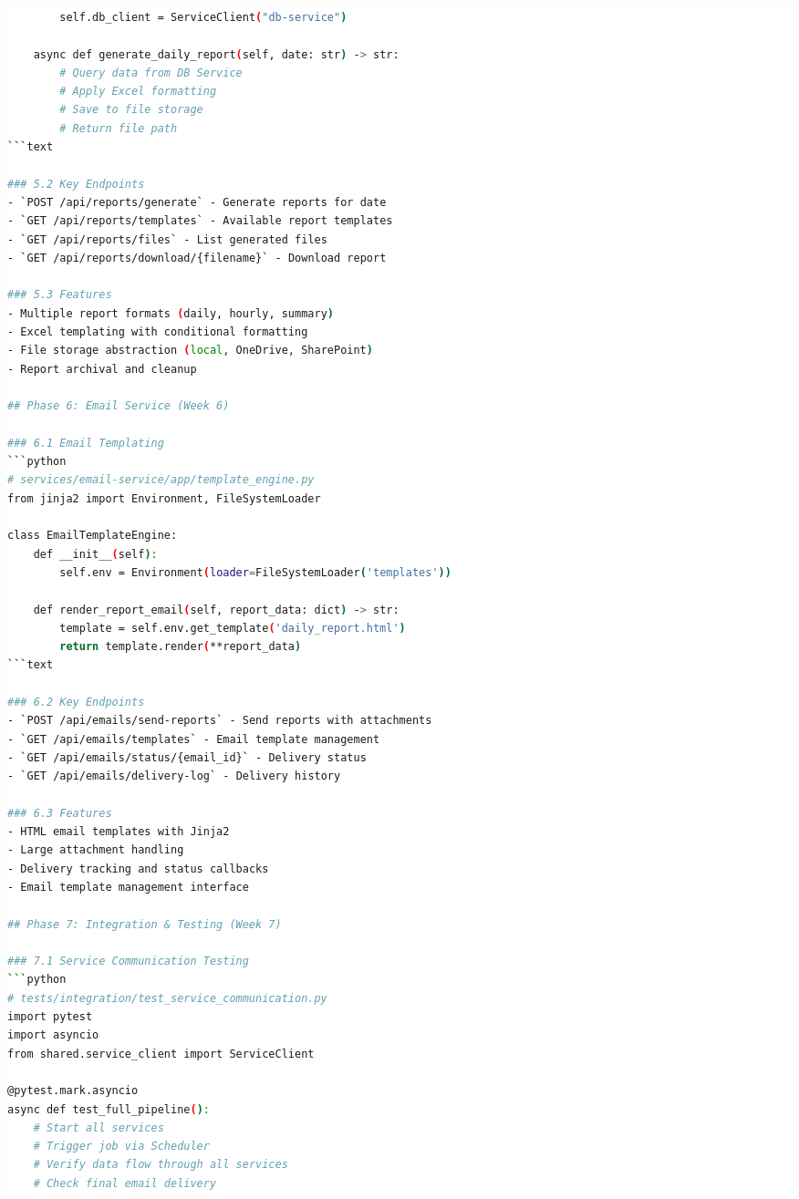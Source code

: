 ```bash
        self.db_client = ServiceClient("db-service")
    
    async def generate_daily_report(self, date: str) -> str:
        # Query data from DB Service
        # Apply Excel formatting
        # Save to file storage
        # Return file path
```text

### 5.2 Key Endpoints
- `POST /api/reports/generate` - Generate reports for date
- `GET /api/reports/templates` - Available report templates
- `GET /api/reports/files` - List generated files
- `GET /api/reports/download/{filename}` - Download report

### 5.3 Features
- Multiple report formats (daily, hourly, summary)
- Excel templating with conditional formatting
- File storage abstraction (local, OneDrive, SharePoint)
- Report archival and cleanup

## Phase 6: Email Service (Week 6)

### 6.1 Email Templating
```python
# services/email-service/app/template_engine.py
from jinja2 import Environment, FileSystemLoader

class EmailTemplateEngine:
    def __init__(self):
        self.env = Environment(loader=FileSystemLoader('templates'))
    
    def render_report_email(self, report_data: dict) -> str:
        template = self.env.get_template('daily_report.html')
        return template.render(**report_data)
```text

### 6.2 Key Endpoints
- `POST /api/emails/send-reports` - Send reports with attachments
- `GET /api/emails/templates` - Email template management
- `GET /api/emails/status/{email_id}` - Delivery status
- `GET /api/emails/delivery-log` - Delivery history

### 6.3 Features
- HTML email templates with Jinja2
- Large attachment handling
- Delivery tracking and status callbacks
- Email template management interface

## Phase 7: Integration & Testing (Week 7)

### 7.1 Service Communication Testing
```python
# tests/integration/test_service_communication.py
import pytest
import asyncio
from shared.service_client import ServiceClient

@pytest.mark.asyncio
async def test_full_pipeline():
    # Start all services
    # Trigger job via Scheduler
    # Verify data flow through all services
    # Check final email delivery
```